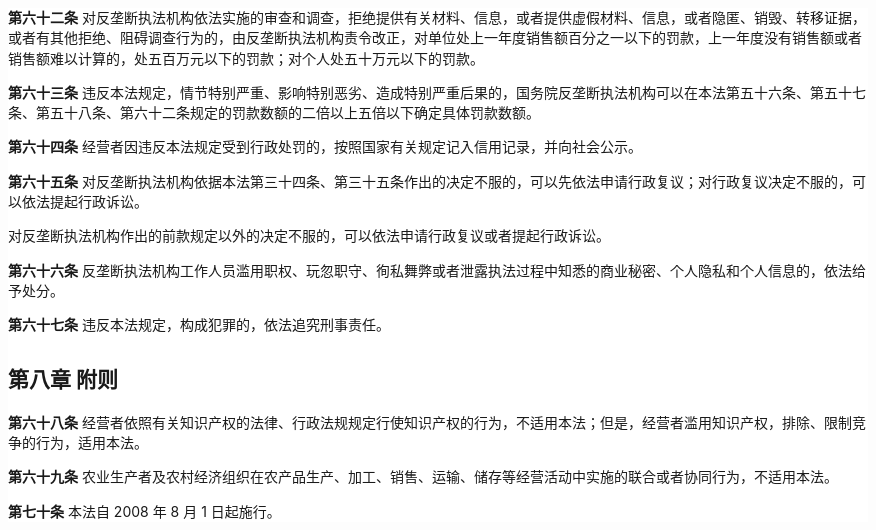 **第六十二条** 对反垄断执法机构依法实施的审查和调查，拒绝提供有关材料、信息，或者提供虚假材料、信息，或者隐匿、销毁、转移证据，或者有其他拒绝、阻碍调查行为的，由反垄断执法机构责令改正，对单位处上一年度销售额百分之一以下的罚款，上一年度没有销售额或者销售额难以计算的，处五百万元以下的罚款；对个人处五十万元以下的罚款。

**第六十三条** 违反本法规定，情节特别严重、影响特别恶劣、造成特别严重后果的，国务院反垄断执法机构可以在本法第五十六条、第五十七条、第五十八条、第六十二条规定的罚款数额的二倍以上五倍以下确定具体罚款数额。

**第六十四条** 经营者因违反本法规定受到行政处罚的，按照国家有关规定记入信用记录，并向社会公示。

**第六十五条** 对反垄断执法机构依据本法第三十四条、第三十五条作出的决定不服的，可以先依法申请行政复议；对行政复议决定不服的，可以依法提起行政诉讼。

对反垄断执法机构作出的前款规定以外的决定不服的，可以依法申请行政复议或者提起行政诉讼。

**第六十六条** 反垄断执法机构工作人员滥用职权、玩忽职守、徇私舞弊或者泄露执法过程中知悉的商业秘密、个人隐私和个人信息的，依法给予处分。

**第六十七条** 违反本法规定，构成犯罪的，依法追究刑事责任。

## 第八章 附则

**第六十八条** 经营者依照有关知识产权的法律、行政法规规定行使知识产权的行为，不适用本法；但是，经营者滥用知识产权，排除、限制竞争的行为，适用本法。

**第六十九条** 农业生产者及农村经济组织在农产品生产、加工、销售、运输、储存等经营活动中实施的联合或者协同行为，不适用本法。

**第七十条** 本法自 2008 年 8 月 1 日起施行。
